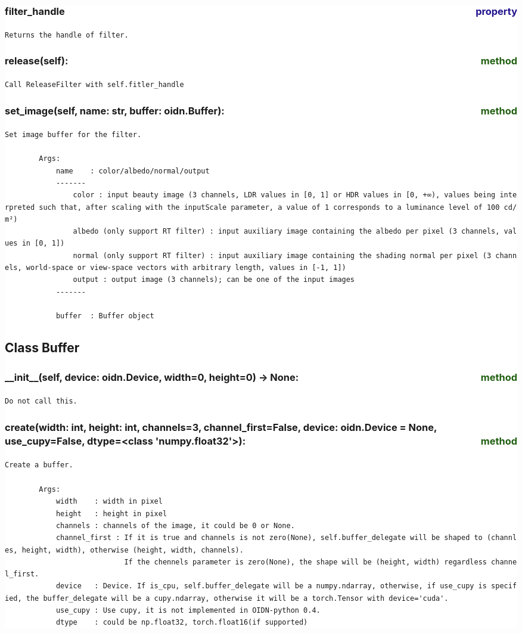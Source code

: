 ### filter\_handle <div style="text-align: right; float: right; color: #21138d">property</div>  
```
Returns the handle of filter.
```
### release(self): <div style="text-align: right; float: right; color: #215f11">method</div> 
```
Call ReleaseFilter with self.fitler_handle
```
### set\_image(self, name: str, buffer: oidn.Buffer): <div style="text-align: right; float: right; color: #215f11">method</div> 
```
Set image buffer for the filter.
        
        Args:
            name    : color/albedo/normal/output
            ------- 
                color : input beauty image (3 channels, LDR values in [0, 1] or HDR values in [0, +∞), values being interpreted such that, after scaling with the inputScale parameter, a value of 1 corresponds to a luminance level of 100 cd/m²)
                albedo (only support RT filter) : input auxiliary image containing the albedo per pixel (3 channels, values in [0, 1])
                normal (only support RT filter) : input auxiliary image containing the shading normal per pixel (3 channels, world-space or view-space vectors with arbitrary length, values in [-1, 1])
                output : output image (3 channels); can be one of the input images
            ------- 
            
            buffer  : Buffer object
```
## Class Buffer
### \_\_init\_\_(self, device: oidn.Device, width=0, height=0) -> None: <div style="text-align: right; float: right; color: #215f11">method</div> 
```
Do not call this.
```
### create(width: int, height: int, channels=3, channel_first=False, device: oidn.Device = None, use_cupy=False, dtype=<class 'numpy.float32'>): <div style="text-align: right; float: right; color: #215f11">method</div> 
```
Create a buffer.
        
        Args:
            width    : width in pixel
            height   : height in pixel
            channels : channels of the image, it could be 0 or None.
            channel_first : If it is true and channels is not zero(None), self.buffer_delegate will be shaped to (channles, height, width), otherwise (height, width, channels). 
                            If the chennels parameter is zero(None), the shape will be (height, width) regardless channel_first.
            device   : Device. If is_cpu, self.buffer_delegate will be a numpy.ndarray, otherwise, if use_cupy is specified, the buffer_delegate will be a cupy.ndarray, otherwise it will be a torch.Tensor with device='cuda'.
            use_cupy : Use cupy, it is not implemented in OIDN-python 0.4.
            dtype    : could be np.float32, torch.float16(if supported)
```